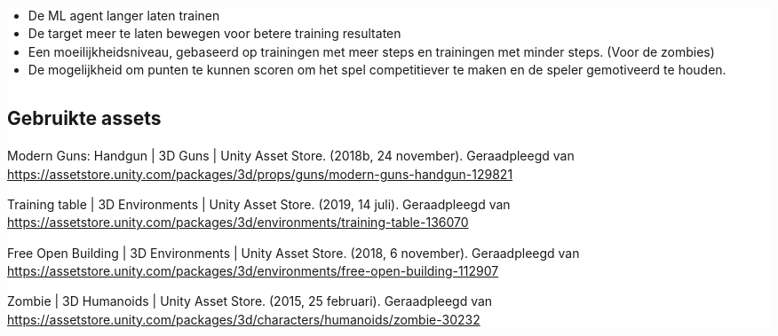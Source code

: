 - De ML agent langer laten trainen
- De target meer te laten bewegen voor betere training resultaten
- Een moeilijkheidsniveau, gebaseerd op trainingen met meer steps en trainingen met minder steps. (Voor de zombies)
- De mogelijkheid om punten te kunnen scoren om het spel competitiever te maken en de speler gemotiveerd te houden.

## Gebruikte assets

Modern Guns: Handgun | 3D Guns | Unity Asset Store. (2018b, 24 november). Geraadpleegd van <https://assetstore.unity.com/packages/3d/props/guns/modern-guns-handgun-129821>

Training table | 3D Environments | Unity Asset Store. (2019, 14 juli). Geraadpleegd van <https://assetstore.unity.com/packages/3d/environments/training-table-136070>

Free Open Building | 3D Environments | Unity Asset Store. (2018, 6 november). Geraadpleegd van <https://assetstore.unity.com/packages/3d/environments/free-open-building-112907>

Zombie | 3D Humanoids | Unity Asset Store. (2015, 25 februari). Geraadpleegd van <https://assetstore.unity.com/packages/3d/characters/humanoids/zombie-30232>
